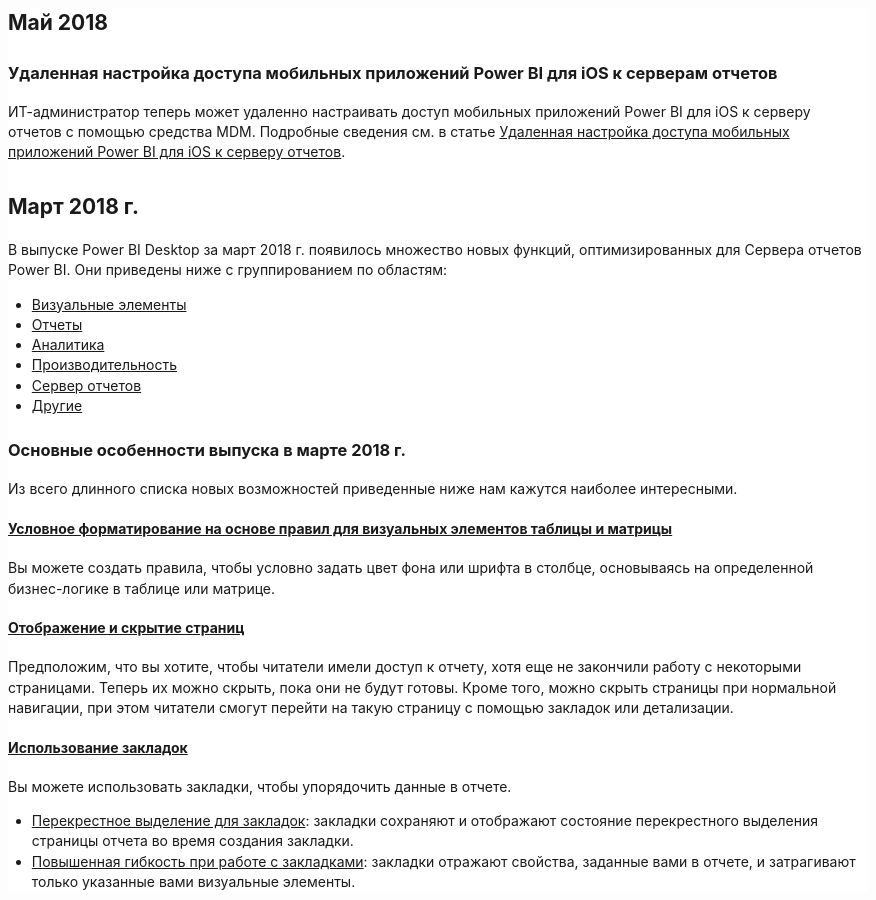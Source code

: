 ## <a name="may-2018"></a>Май 2018

### <a name="configure-power-bi-ios-mobile-apps-for-report-servers-remotely"></a>Удаленная настройка доступа мобильных приложений Power BI для iOS к серверам отчетов

ИТ-администратор теперь может удаленно настраивать доступ мобильных приложений Power BI для iOS к серверу отчетов с помощью средства MDM. Подробные сведения см. в статье [Удаленная настройка доступа мобильных приложений Power BI для iOS к серверу отчетов](configure-powerbi-mobile-apps-remote.md).

## <a name="march-2018"></a>Март 2018 г.

В выпуске Power BI Desktop за март 2018 г. появилось множество новых функций, оптимизированных для Сервера отчетов Power BI. Они приведены ниже с группированием по областям:

- [Визуальные элементы](#visuals-updates)
- [Отчеты](#reporting)
- [Аналитика](#analytics)
- [Производительность](#performance)
- [Сервер отчетов](#report-server)
- [Другие](#other-improvements)

### <a name="highlights-of-the-march-2018-release"></a>Основные особенности выпуска в марте 2018 г.

Из всего длинного списка новых возможностей приведенные ниже нам кажутся наиболее интересными.

#### <a name="rule-based-conditional-formatting-for-table-and-matrix"></a>[Условное форматирование на основе правил для визуальных элементов таблицы и матрицы](https://powerbi.microsoft.com/blog/power-bi-desktop-november-2017-feature-summary/#conditionalFormatting)

Вы можете создать правила, чтобы условно задать цвет фона или шрифта в столбце, основываясь на определенной бизнес-логике в таблице или матрице.

#### <a name="show-and-hide-pages"></a>[Отображение и скрытие страниц](https://powerbi.microsoft.com/blog/power-bi-desktop-january-2018-feature-summary/#hidePages)

Предположим, что вы хотите, чтобы читатели имели доступ к отчету, хотя еще не закончили работу с некоторыми страницами. Теперь их можно скрыть, пока они не будут готовы. Кроме того, можно скрыть страницы при нормальной навигации, при этом читатели смогут перейти на такую страницу с помощью закладок или детализации.

#### <a name="bookmarking"></a>[Использование закладок](https://powerbi.microsoft.com/blog/power-bi-desktop-march-2018-feature-summary/#bookmarking)

Вы можете использовать закладки, чтобы упорядочить данные в отчете.

- [Перекрестное выделение для закладок](https://powerbi.microsoft.com/blog/power-bi-desktop-december-feature-summary/#bookmarkCrossHighlighting): закладки сохраняют и отображают состояние перекрестного выделения страницы отчета во время создания закладки.
- [Повышенная гибкость при работе с закладками](https://powerbi.microsoft.com/blog/power-bi-desktop-december-feature-summary/#bookmarkFlexibility): закладки отражают свойства, заданные вами в отчете, и затрагивают только указанные вами визуальные элементы.
